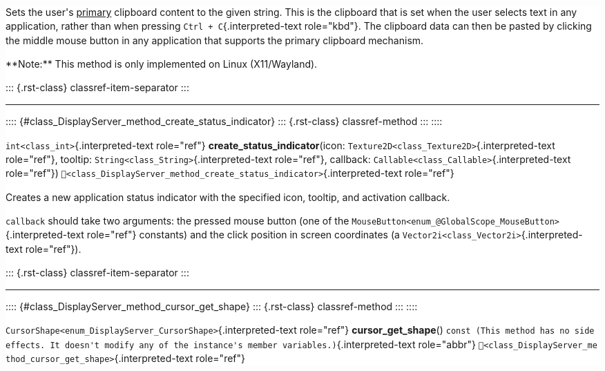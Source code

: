 Sets the user\'s
[primary](https://unix.stackexchange.com/questions/139191/whats-the-difference-between-primary-selection-and-clipboard-buffer)
clipboard content to the given string. This is the clipboard that is set
when the user selects text in any application, rather than when pressing
`Ctrl + C`{.interpreted-text role="kbd"}. The clipboard data can then be
pasted by clicking the middle mouse button in any application that
supports the primary clipboard mechanism.

\*\*Note:\*\* This method is only implemented on Linux (X11/Wayland).

::: {.rst-class}
classref-item-separator
:::

------------------------------------------------------------------------

:::: {#class_DisplayServer_method_create_status_indicator}
::: {.rst-class}
classref-method
:::
::::

`int<class_int>`{.interpreted-text role="ref"}
**create_status_indicator**(icon:
`Texture2D<class_Texture2D>`{.interpreted-text role="ref"}, tooltip:
`String<class_String>`{.interpreted-text role="ref"}, callback:
`Callable<class_Callable>`{.interpreted-text role="ref"})
`🔗<class_DisplayServer_method_create_status_indicator>`{.interpreted-text
role="ref"}

Creates a new application status indicator with the specified icon,
tooltip, and activation callback.

`callback` should take two arguments: the pressed mouse button (one of
the `MouseButton<enum_@GlobalScope_MouseButton>`{.interpreted-text
role="ref"} constants) and the click position in screen coordinates (a
`Vector2i<class_Vector2i>`{.interpreted-text role="ref"}).

::: {.rst-class}
classref-item-separator
:::

------------------------------------------------------------------------

:::: {#class_DisplayServer_method_cursor_get_shape}
::: {.rst-class}
classref-method
:::
::::

`CursorShape<enum_DisplayServer_CursorShape>`{.interpreted-text
role="ref"} **cursor_get_shape**()
`const (This method has no side effects. It doesn't modify any of the instance's member variables.)`{.interpreted-text
role="abbr"}
`🔗<class_DisplayServer_method_cursor_get_shape>`{.interpreted-text
role="ref"}
